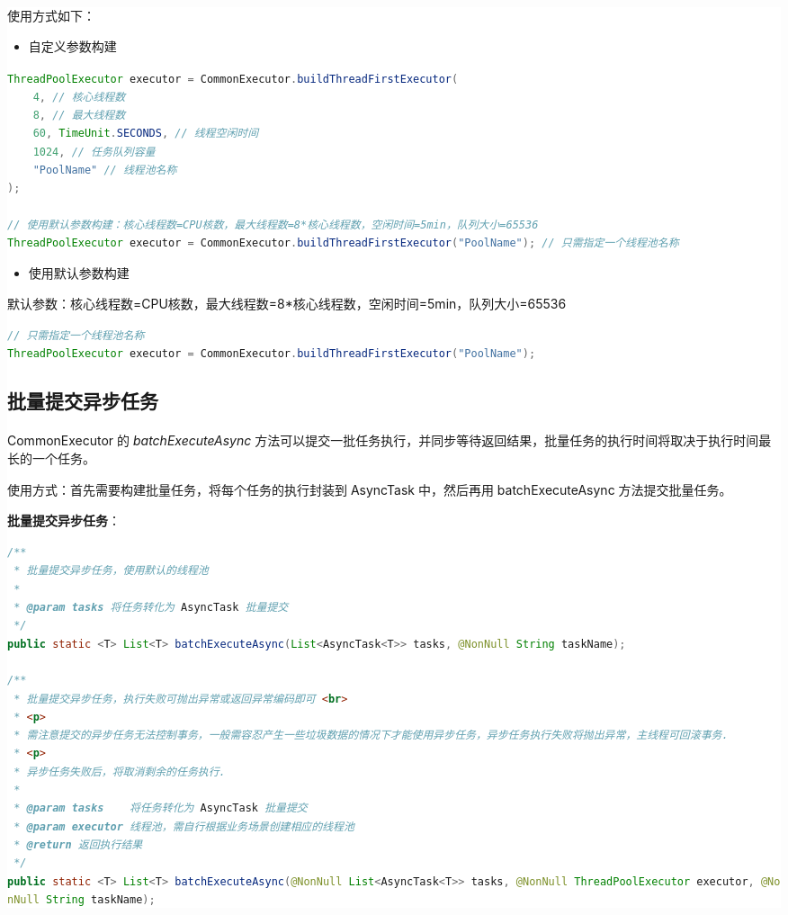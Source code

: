 使用方式如下：

* 自定义参数构建

```java
ThreadPoolExecutor executor = CommonExecutor.buildThreadFirstExecutor(
	4, // 核心线程数
	8, // 最大线程数
	60, TimeUnit.SECONDS, // 线程空闲时间
	1024, // 任务队列容量
	"PoolName" // 线程池名称
);

// 使用默认参数构建：核心线程数=CPU核数，最大线程数=8*核心线程数，空闲时间=5min，队列大小=65536
ThreadPoolExecutor executor = CommonExecutor.buildThreadFirstExecutor("PoolName"); // 只需指定一个线程池名称
```

* 使用默认参数构建

默认参数：核心线程数=CPU核数，最大线程数=8*核心线程数，空闲时间=5min，队列大小=65536

```java
// 只需指定一个线程池名称
ThreadPoolExecutor executor = CommonExecutor.buildThreadFirstExecutor("PoolName"); 
```


## 批量提交异步任务

CommonExecutor 的 *batchExecuteAsync* 方法可以提交一批任务执行，并同步等待返回结果，批量任务的执行时间将取决于执行时间最长的一个任务。

使用方式：首先需要构建批量任务，将每个任务的执行封装到 AsyncTask 中，然后再用 batchExecuteAsync 方法提交批量任务。

**批量提交异步任务**：

```java
/**
 * 批量提交异步任务，使用默认的线程池
 *
 * @param tasks 将任务转化为 AsyncTask 批量提交
 */
public static <T> List<T> batchExecuteAsync(List<AsyncTask<T>> tasks, @NonNull String taskName);

/**
 * 批量提交异步任务，执行失败可抛出异常或返回异常编码即可 <br>
 * <p>
 * 需注意提交的异步任务无法控制事务，一般需容忍产生一些垃圾数据的情况下才能使用异步任务，异步任务执行失败将抛出异常，主线程可回滚事务.
 * <p>
 * 异步任务失败后，将取消剩余的任务执行.
 *
 * @param tasks    将任务转化为 AsyncTask 批量提交
 * @param executor 线程池，需自行根据业务场景创建相应的线程池
 * @return 返回执行结果
 */
public static <T> List<T> batchExecuteAsync(@NonNull List<AsyncTask<T>> tasks, @NonNull ThreadPoolExecutor executor, @NonNull String taskName);
```
